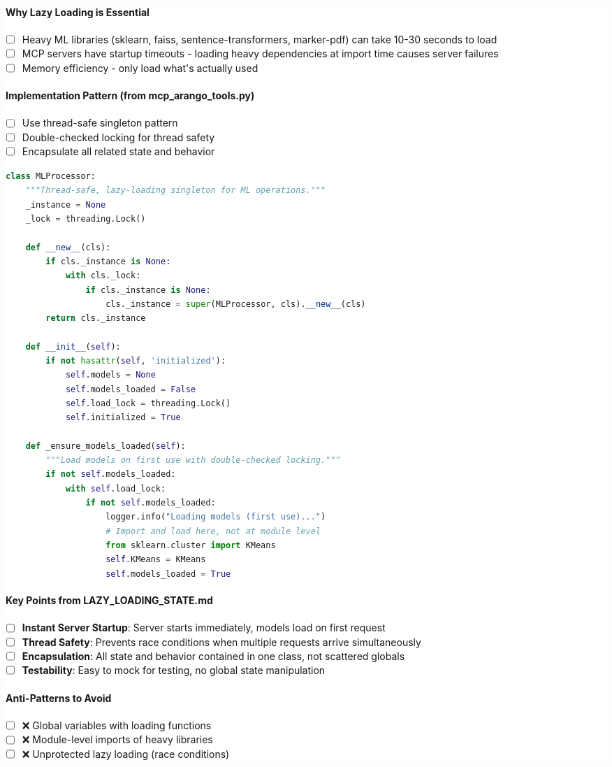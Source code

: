 #### Why Lazy Loading is Essential
- [ ] Heavy ML libraries (sklearn, faiss, sentence-transformers, marker-pdf) can take 10-30 seconds to load
- [ ] MCP servers have startup timeouts - loading heavy dependencies at import time causes server failures
- [ ] Memory efficiency - only load what's actually used

#### Implementation Pattern (from mcp_arango_tools.py)
- [ ] Use thread-safe singleton pattern
- [ ] Double-checked locking for thread safety
- [ ] Encapsulate all related state and behavior

```python
class MLProcessor:
    """Thread-safe, lazy-loading singleton for ML operations."""
    _instance = None
    _lock = threading.Lock()
    
    def __new__(cls):
        if cls._instance is None:
            with cls._lock:
                if cls._instance is None:
                    cls._instance = super(MLProcessor, cls).__new__(cls)
        return cls._instance
    
    def __init__(self):
        if not hasattr(self, 'initialized'):
            self.models = None
            self.models_loaded = False
            self.load_lock = threading.Lock()
            self.initialized = True
    
    def _ensure_models_loaded(self):
        """Load models on first use with double-checked locking."""
        if not self.models_loaded:
            with self.load_lock:
                if not self.models_loaded:
                    logger.info("Loading models (first use)...")
                    # Import and load here, not at module level
                    from sklearn.cluster import KMeans
                    self.KMeans = KMeans
                    self.models_loaded = True
```

#### Key Points from LAZY_LOADING_STATE.md
- [ ] **Instant Server Startup**: Server starts immediately, models load on first request
- [ ] **Thread Safety**: Prevents race conditions when multiple requests arrive simultaneously
- [ ] **Encapsulation**: All state and behavior contained in one class, not scattered globals
- [ ] **Testability**: Easy to mock for testing, no global state manipulation

#### Anti-Patterns to Avoid
- [ ] ❌ Global variables with loading functions
- [ ] ❌ Module-level imports of heavy libraries
- [ ] ❌ Unprotected lazy loading (race conditions)
